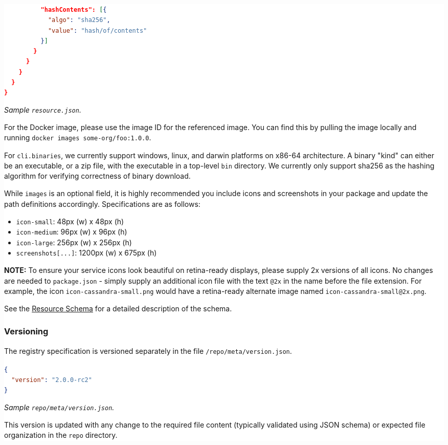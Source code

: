 ```json
          "hashContents": [{
            "algo": "sha256",
            "value": "hash/of/contents"
          }]
        }
      }
    }
  }
}
```
_Sample `resource.json`._

For the Docker image, please use the image ID for the referenced image. You can find this by
pulling the image locally and running `docker images some-org/foo:1.0.0`.

For `cli.binaries`, we currently support windows, linux, and darwin platforms on x86-64 architecture.
A binary "kind" can either be an executable, or a zip file, with the executable in a top-level `bin` directory.
We currently only support sha256 as the hashing algorithm for verifying correctness of binary download.

While `images` is an optional field, it is highly recommended you include icons and screenshots
in your package and update the path definitions accordingly. Specifications are as follows:

* `icon-small`: 48px (w) x 48px (h)
* `icon-medium`: 96px (w) x 96px (h)
* `icon-large`: 256px (w) x 256px (h)
* `screenshots[...]`: 1200px (w) x 675px (h)

**NOTE:** To ensure your service icons look beautiful on retina-ready displays,
please supply 2x versions of all icons. No changes are needed to
`package.json` - simply supply an additional icon file with the text `@2x` in
the name before the file extension.
For example, the icon `icon-cassandra-small.png` would have a retina-ready
alternate image named `icon-cassandra-small@2x.png`.

See the [Resource Schema](repo/meta/schema/resource-schema.json) for a detailed description of
the schema.

### Versioning

The registry specification is versioned separately in the file `/repo/meta/version.json`.

```json
{
  "version": "2.0.0-rc2"
}
```
_Sample `repo/meta/version.json`._

This version is updated with any change to the required file content
(typically validated using JSON schema) or expected file organization in the
`repo` directory.

